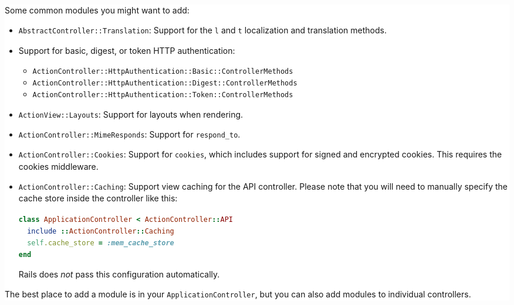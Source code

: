 Some common modules you might want to add:

- `AbstractController::Translation`: Support for the `l` and `t` localization
  and translation methods.
- Support for basic, digest, or token HTTP authentication:
  * `ActionController::HttpAuthentication::Basic::ControllerMethods`
  * `ActionController::HttpAuthentication::Digest::ControllerMethods`
  * `ActionController::HttpAuthentication::Token::ControllerMethods`
- `ActionView::Layouts`: Support for layouts when rendering.
- `ActionController::MimeResponds`: Support for `respond_to`.
- `ActionController::Cookies`: Support for `cookies`, which includes
  support for signed and encrypted cookies. This requires the cookies middleware.
- `ActionController::Caching`: Support view caching for the API controller. Please note
  that you will need to manually specify the cache store inside the controller like this:

    ```ruby
    class ApplicationController < ActionController::API
      include ::ActionController::Caching
      self.cache_store = :mem_cache_store
    end
    ```
  Rails does *not* pass this configuration automatically.

The best place to add a module is in your `ApplicationController`, but you can
also add modules to individual controllers.
